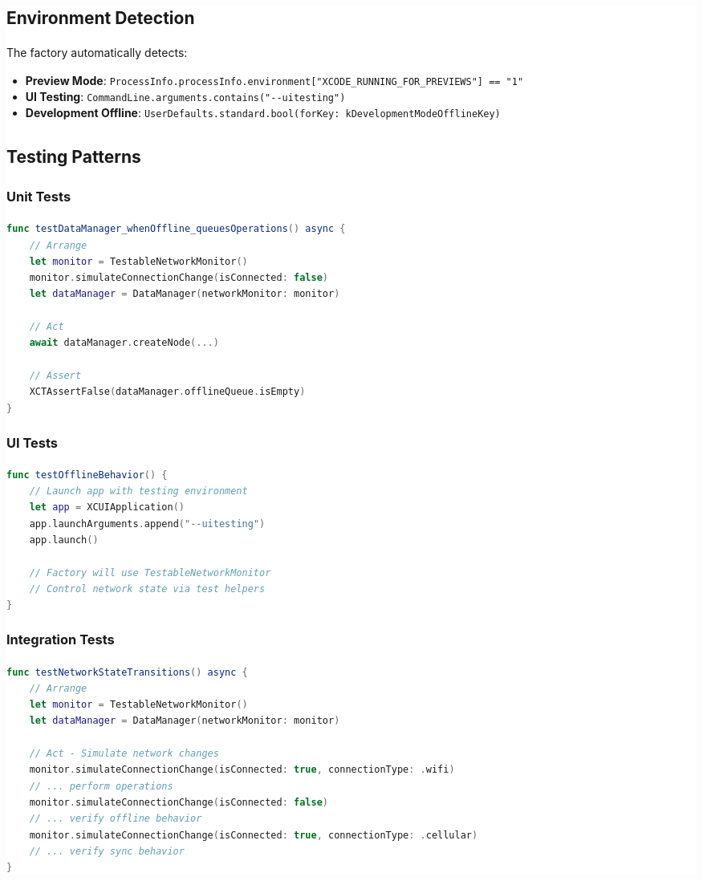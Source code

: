 ## Environment Detection

The factory automatically detects:

- **Preview Mode**: `ProcessInfo.processInfo.environment["XCODE_RUNNING_FOR_PREVIEWS"] == "1"`
- **UI Testing**: `CommandLine.arguments.contains("--uitesting")`
- **Development Offline**: `UserDefaults.standard.bool(forKey: kDevelopmentModeOfflineKey)`

## Testing Patterns

### Unit Tests

```swift
func testDataManager_whenOffline_queuesOperations() async {
    // Arrange
    let monitor = TestableNetworkMonitor()
    monitor.simulateConnectionChange(isConnected: false)
    let dataManager = DataManager(networkMonitor: monitor)
    
    // Act
    await dataManager.createNode(...)
    
    // Assert
    XCTAssertFalse(dataManager.offlineQueue.isEmpty)
}
```

### UI Tests

```swift
func testOfflineBehavior() {
    // Launch app with testing environment
    let app = XCUIApplication()
    app.launchArguments.append("--uitesting")
    app.launch()
    
    // Factory will use TestableNetworkMonitor
    // Control network state via test helpers
}
```

### Integration Tests

```swift
func testNetworkStateTransitions() async {
    // Arrange
    let monitor = TestableNetworkMonitor()
    let dataManager = DataManager(networkMonitor: monitor)
    
    // Act - Simulate network changes
    monitor.simulateConnectionChange(isConnected: true, connectionType: .wifi)
    // ... perform operations
    monitor.simulateConnectionChange(isConnected: false)
    // ... verify offline behavior
    monitor.simulateConnectionChange(isConnected: true, connectionType: .cellular)
    // ... verify sync behavior
}
```
